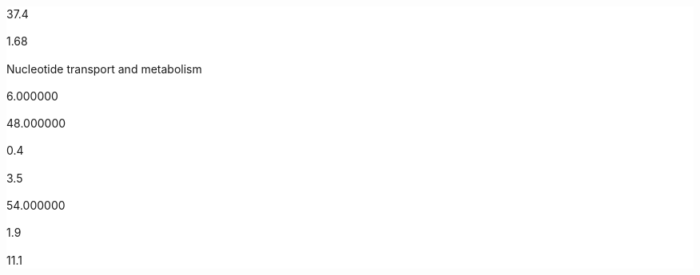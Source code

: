 </td>

<td style="text-align:right;">

37.4

</td>

<td style="text-align:right;">

1.68

</td>

</tr>

<tr>

<td style="text-align:left;">

Nucleotide transport and metabolism

</td>

<td style="text-align:right;">

6.000000

</td>

<td style="text-align:right;">

48.000000

</td>

<td style="text-align:right;">

0.4

</td>

<td style="text-align:right;">

3.5

</td>

<td style="text-align:right;">

54.000000

</td>

<td style="text-align:right;">

1.9

</td>

<td style="text-align:right;">

11.1

</td>
